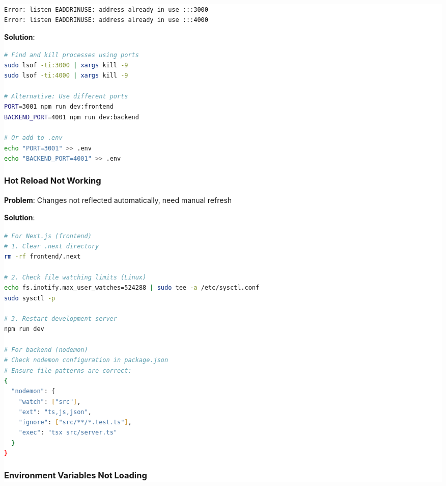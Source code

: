 ```
Error: listen EADDRINUSE: address already in use :::3000
Error: listen EADDRINUSE: address already in use :::4000
```

**Solution**:

```bash
# Find and kill processes using ports
sudo lsof -ti:3000 | xargs kill -9
sudo lsof -ti:4000 | xargs kill -9

# Alternative: Use different ports
PORT=3001 npm run dev:frontend
BACKEND_PORT=4001 npm run dev:backend

# Or add to .env
echo "PORT=3001" >> .env
echo "BACKEND_PORT=4001" >> .env
```

### Hot Reload Not Working

**Problem**: Changes not reflected automatically, need manual refresh

**Solution**:

```bash
# For Next.js (frontend)
# 1. Clear .next directory
rm -rf frontend/.next

# 2. Check file watching limits (Linux)
echo fs.inotify.max_user_watches=524288 | sudo tee -a /etc/sysctl.conf
sudo sysctl -p

# 3. Restart development server
npm run dev

# For backend (nodemon)
# Check nodemon configuration in package.json
# Ensure file patterns are correct:
{
  "nodemon": {
    "watch": ["src"],
    "ext": "ts,js,json",
    "ignore": ["src/**/*.test.ts"],
    "exec": "tsx src/server.ts"
  }
}
```

### Environment Variables Not Loading
